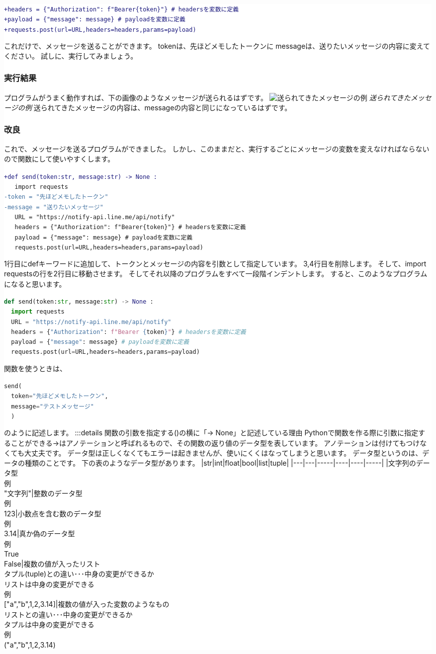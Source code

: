 ```diff Python:LINE_Notify.py
+headers = {"Authorization": f"Bearer{token}"} # headersを変数に定義
+payload = {"message": message} # payloadを変数に定義
+requests.post(url=URL,headers=headers,params=payload)
```
これだけで、メッセージを送ることができます。
tokenは、先ほどメモしたトークンに
messageは、送りたいメッセージの内容に変えてください。
試しに、実行してみましょう。
### 実行結果
プログラムがうまく動作すれば、下の画像のようなメッセージが送られるはずです。
![送られてきたメッセージの例](https://storage.googleapis.com/zenn-user-upload/61f8102c845a-20240925.jpg)
*送られてきたメッセージの例*
送られてきたメッセージの内容は、messageの内容と同じになっているはずです。
### 改良
これで、メッセージを送るプログラムができました。
しかし、このままだと、実行するごとにメッセージの変数を変えなければならないので関数にして使いやすくします。
```diff Python:LINE_Notify.py
+def send(token:str, message:str) -> None :
   import requests
-token = "先ほどメモしたトークン"
-message = "送りたいメッセージ"
   URL = "https://notify-api.line.me/api/notify"
   headers = {"Authorization": f"Bearer{token}"} # headersを変数に定義
   payload = {"message": message} # payloadを変数に定義
   requests.post(url=URL,headers=headers,params=payload)
```
1行目にdefキーワードに追加して、トークンとメッセージの内容を引数として指定しています。
3,4行目を削除します。
そして、import requestsの行を2行目に移動させます。
そしてそれ以降のプログラムをすべて一段階インデントします。
すると、このようなプログラムになると思います。
```Python:LINE_Notify.py
def send(token:str, message:str) -> None :
  import requests
  URL = "https://notify-api.line.me/api/notify"
  headers = {"Authorization": f"Bearer {token}"} # headersを変数に定義
  payload = {"message": message} # payloadを変数に定義
  requests.post(url=URL,headers=headers,params=payload)
```
関数を使うときは、
```Python:LINE_Notify.py
send(
  token="先ほどメモしたトークン",
  message="テストメッセージ"
  )
```
のように記述します。
:::details 関数の引数を指定する()の横に「-> None」と記述している理由
Pythonで関数を作る際に引数に指定することができる->はアノテーションと呼ばれるもので、その関数の返り値のデータ型を表しています。
アノテーションは付けてもつけなくても大丈夫です。
データ型は正しくなくてもエラーは起きませんが、使いにくくはなってしまうと思います。
データ型というのは、データの種類のことです。
下の表のようなデータ型があります。
|str|int|float|bool|list|tuple|
|---|---|-----|----|----|-----|
|文字列のデータ型<br>例<br>"文字列"|整数のデータ型<br>例<br>123|小数点を含む数のデータ型<br>例<br>3.14|真か偽のデータ型<br>例<br>True<br>False|複数の値が入ったリスト<br>タプル(tuple)との違い･･･中身の変更ができるか<br>リストは中身の変更ができる<br>例<br>["a","b",1,2,3.14]|複数の値が入った変数のようなもの<br>リストとの違い･･･中身の変更ができるか<br>タプルは中身の変更ができる<br>例<br>("a","b",1,2,3.14)
